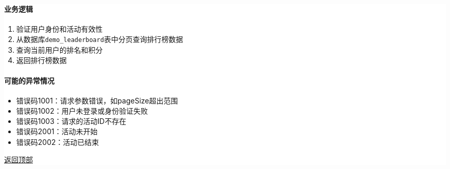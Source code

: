 #### 业务逻辑

1. 验证用户身份和活动有效性
2. 从数据库`demo_leaderboard`表中分页查询排行榜数据
3. 查询当前用户的排名和积分
4. 返回排行榜数据

#### 可能的异常情况

- 错误码1001：请求参数错误，如pageSize超出范围
- 错误码1002：用户未登录或身份验证失败
- 错误码1003：请求的活动ID不存在
- 错误码2001：活动未开始
- 错误码2002：活动已结束

[返回顶部](#跳跳棋活动系统api文档)

